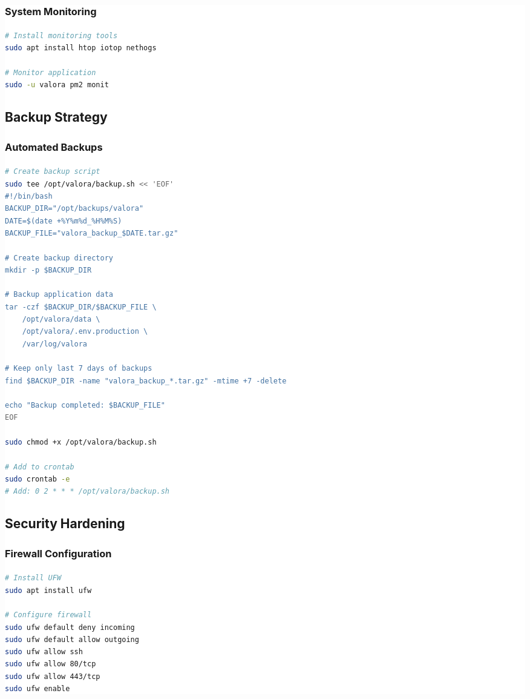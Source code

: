 ### System Monitoring

```bash
# Install monitoring tools
sudo apt install htop iotop nethogs

# Monitor application
sudo -u valora pm2 monit
```

## Backup Strategy

### Automated Backups

```bash
# Create backup script
sudo tee /opt/valora/backup.sh << 'EOF'
#!/bin/bash
BACKUP_DIR="/opt/backups/valora"
DATE=$(date +%Y%m%d_%H%M%S)
BACKUP_FILE="valora_backup_$DATE.tar.gz"

# Create backup directory
mkdir -p $BACKUP_DIR

# Backup application data
tar -czf $BACKUP_DIR/$BACKUP_FILE \
    /opt/valora/data \
    /opt/valora/.env.production \
    /var/log/valora

# Keep only last 7 days of backups
find $BACKUP_DIR -name "valora_backup_*.tar.gz" -mtime +7 -delete

echo "Backup completed: $BACKUP_FILE"
EOF

sudo chmod +x /opt/valora/backup.sh

# Add to crontab
sudo crontab -e
# Add: 0 2 * * * /opt/valora/backup.sh
```

## Security Hardening

### Firewall Configuration

```bash
# Install UFW
sudo apt install ufw

# Configure firewall
sudo ufw default deny incoming
sudo ufw default allow outgoing
sudo ufw allow ssh
sudo ufw allow 80/tcp
sudo ufw allow 443/tcp
sudo ufw enable
```
